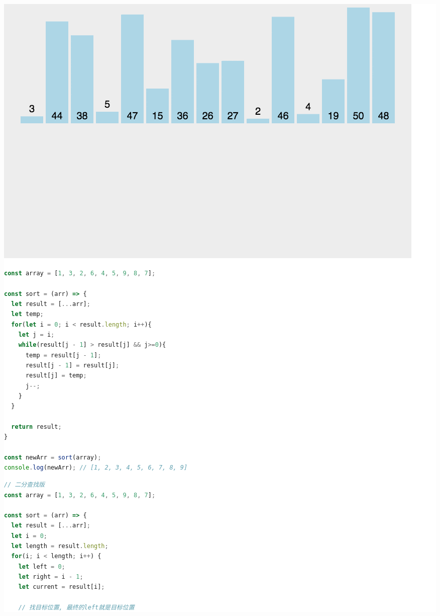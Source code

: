 ![insertionSort](../../images/DataStructureAndAlgorithm/Sort/insertionSort.gif)

```javascript
const array = [1, 3, 2, 6, 4, 5, 9, 8, 7];

const sort = (arr) => {
  let result = [...arr];
  let temp;
  for(let i = 0; i < result.length; i++){
    let j = i;
    while(result[j - 1] > result[j] && j>=0){
      temp = result[j - 1];
      result[j - 1] = result[j];
      result[j] = temp;
      j--;
    }
  }
  
  return result;
}

const newArr = sort(array);
console.log(newArr); // [1, 2, 3, 4, 5, 6, 7, 8, 9]
```

```javascript
// 二分查找版
const array = [1, 3, 2, 6, 4, 5, 9, 8, 7];

const sort = (arr) => {
  let result = [...arr];
  let i = 0;
  let length = result.length;
  for(i; i < length; i++) {
    let left = 0;
    let right = i - 1;
    let current = result[i];
    
    // 找目标位置, 最终的left就是目标位置
```